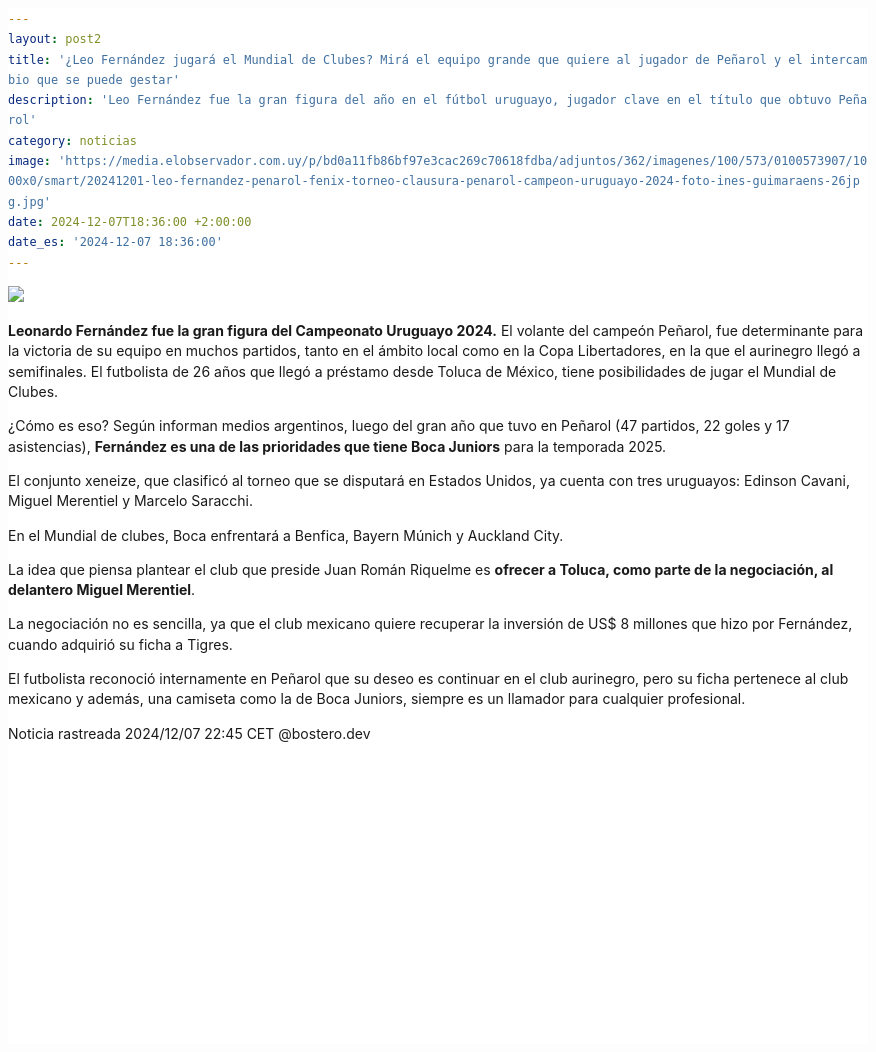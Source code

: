 ```yaml
---
layout: post2
title: '¿Leo Fernández jugará el Mundial de Clubes? Mirá el equipo grande que quiere al jugador de Peñarol y el intercambio que se puede gestar'
description: 'Leo Fernández fue la gran figura del año en el fútbol uruguayo, jugador clave en el título que obtuvo Peñarol'
category: noticias
image: 'https://media.elobservador.com.uy/p/bd0a11fb86bf97e3cac269c70618fdba/adjuntos/362/imagenes/100/573/0100573907/1000x0/smart/20241201-leo-fernandez-penarol-fenix-torneo-clausura-penarol-campeon-uruguayo-2024-foto-ines-guimaraens-26jpg.jpg'
date: 2024-12-07T18:36:00 +2:00:00
date_es: '2024-12-07 18:36:00'
---
```


<html>
<img style='width: 100%' src='{{ page.image | prepend: base.url }}'>
<p><strong>Leonardo Fernández fue la gran figura del Campeonato Uruguayo 2024.</strong> El volante del campeón Peñarol, fue determinante para la victoria de su equipo en muchos partidos, tanto en el ámbito local como en la Copa Libertadores, en la que el aurinegro llegó a semifinales. El futbolista de 26 años que llegó a préstamo desde Toluca de México, tiene posibilidades de jugar el Mundial de Clubes.</p><p>¿Cómo es eso? Según informan medios argentinos, luego del gran año que tuvo en Peñarol (47 partidos, 22 goles y 17 asistencias), <strong>Fernández es una de las prioridades que tiene Boca Juniors</strong> para la temporada 2025.</p><p>El conjunto xeneize, que clasificó al torneo que se disputará en Estados Unidos, ya cuenta con tres uruguayos: Edinson Cavani, Miguel Merentiel y Marcelo Saracchi.</p><p>En el Mundial de clubes, Boca enfrentará a Benfica, Bayern Múnich y Auckland City.</p><p> La idea que piensa plantear el club que preside Juan Román Riquelme es <strong>ofrecer a Toluca, como parte de la negociación, al delantero Miguel Merentiel</strong>.</p><p>La negociación no es sencilla, ya que el club mexicano quiere recuperar la inversión de US$ 8 millones que hizo por Fernández, cuando adquirió su ficha a Tigres.</p><p>El futbolista reconoció internamente en Peñarol que su deseo es continuar en el club aurinegro, pero su ficha pertenece al club mexicano y además, una camiseta como la de Boca Juniors, siempre es un llamador para cualquier profesional.</p>Noticia rastreada 2024/12/07 22:45 CET @bostero.dev
<div style='height: 300px;'></div>
</html>
